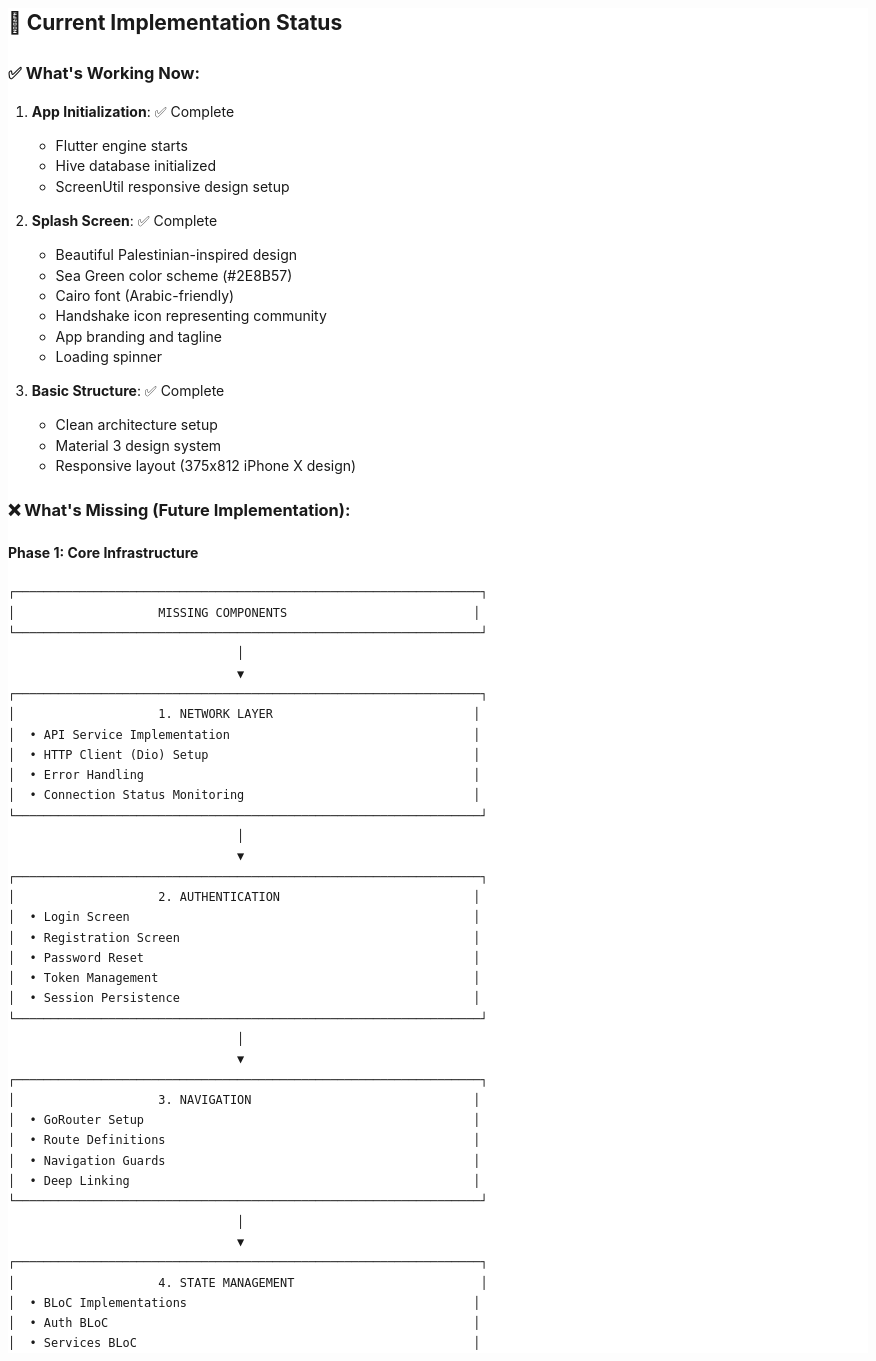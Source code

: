 ## 📱 **Current Implementation Status**

### ✅ **What's Working Now:**
1. **App Initialization**: ✅ Complete
   - Flutter engine starts
   - Hive database initialized
   - ScreenUtil responsive design setup

2. **Splash Screen**: ✅ Complete
   - Beautiful Palestinian-inspired design
   - Sea Green color scheme (#2E8B57)
   - Cairo font (Arabic-friendly)
   - Handshake icon representing community
   - App branding and tagline
   - Loading spinner

3. **Basic Structure**: ✅ Complete
   - Clean architecture setup
   - Material 3 design system
   - Responsive layout (375x812 iPhone X design)

### ❌ **What's Missing (Future Implementation):**

#### **Phase 1: Core Infrastructure**
```
┌─────────────────────────────────────────────────────────────────┐
│                    MISSING COMPONENTS                          │
└─────────────────────────────────────────────────────────────────┘
                                │
                                ▼
┌─────────────────────────────────────────────────────────────────┐
│                    1. NETWORK LAYER                            │
│  • API Service Implementation                                  │
│  • HTTP Client (Dio) Setup                                     │
│  • Error Handling                                              │
│  • Connection Status Monitoring                                │
└─────────────────────────────────────────────────────────────────┘
                                │
                                ▼
┌─────────────────────────────────────────────────────────────────┐
│                    2. AUTHENTICATION                           │
│  • Login Screen                                                │
│  • Registration Screen                                         │
│  • Password Reset                                              │
│  • Token Management                                            │
│  • Session Persistence                                         │
└─────────────────────────────────────────────────────────────────┘
                                │
                                ▼
┌─────────────────────────────────────────────────────────────────┐
│                    3. NAVIGATION                               │
│  • GoRouter Setup                                              │
│  • Route Definitions                                           │
│  • Navigation Guards                                           │
│  • Deep Linking                                                │
└─────────────────────────────────────────────────────────────────┘
                                │
                                ▼
┌─────────────────────────────────────────────────────────────────┐
│                    4. STATE MANAGEMENT                          │
│  • BLoC Implementations                                        │
│  • Auth BLoC                                                   │
│  • Services BLoC                                               │
```